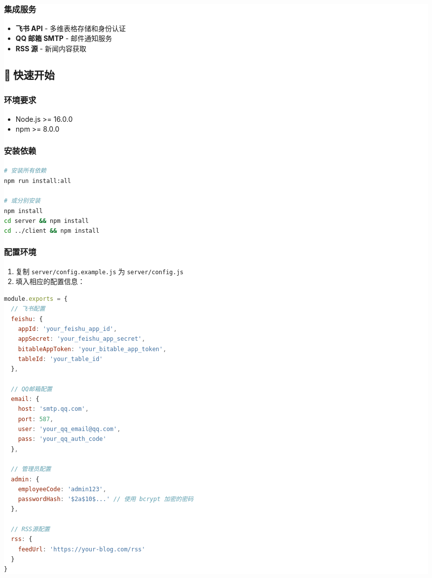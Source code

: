 ### 集成服务
- **飞书 API** - 多维表格存储和身份认证
- **QQ 邮箱 SMTP** - 邮件通知服务
- **RSS 源** - 新闻内容获取

## 🚀 快速开始

### 环境要求
- Node.js >= 16.0.0
- npm >= 8.0.0

### 安装依赖
```bash
# 安装所有依赖
npm run install:all

# 或分别安装
npm install
cd server && npm install
cd ../client && npm install
```

### 配置环境
1. 复制 `server/config.example.js` 为 `server/config.js`
2. 填入相应的配置信息：

```javascript
module.exports = {
  // 飞书配置
  feishu: {
    appId: 'your_feishu_app_id',
    appSecret: 'your_feishu_app_secret',
    bitableAppToken: 'your_bitable_app_token',
    tableId: 'your_table_id'
  },

  // QQ邮箱配置
  email: {
    host: 'smtp.qq.com',
    port: 587,
    user: 'your_qq_email@qq.com',
    pass: 'your_qq_auth_code'
  },

  // 管理员配置
  admin: {
    employeeCode: 'admin123',
    passwordHash: '$2a$10$...' // 使用 bcrypt 加密的密码
  },

  // RSS源配置
  rss: {
    feedUrl: 'https://your-blog.com/rss'
  }
}
```
